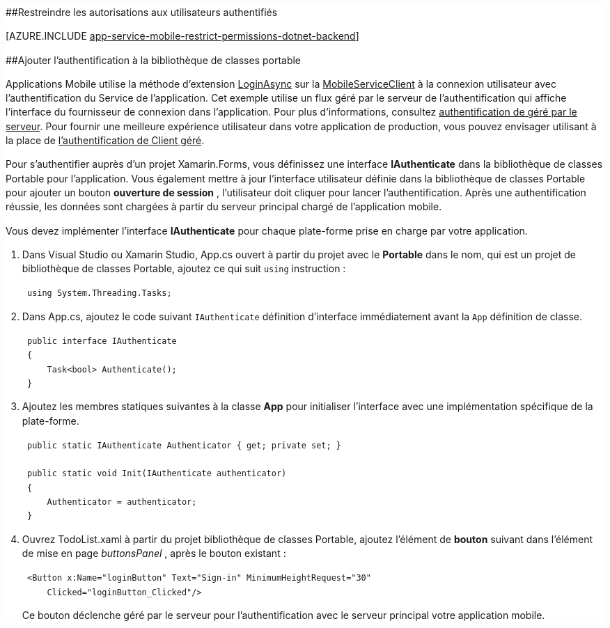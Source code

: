 ##<a name="restrict-permissions-to-authenticated-users"></a>Restreindre les autorisations aux utilisateurs authentifiés

[AZURE.INCLUDE [app-service-mobile-restrict-permissions-dotnet-backend](../../includes/app-service-mobile-restrict-permissions-dotnet-backend.md)]


##<a name="add-authentication-to-the-portable-class-library"></a>Ajouter l’authentification à la bibliothèque de classes portable

Applications Mobile utilise la méthode d’extension [LoginAsync] sur la [MobileServiceClient] à la connexion utilisateur avec l’authentification du Service de l’application. Cet exemple utilise un flux géré par le serveur de l’authentification qui affiche l’interface du fournisseur de connexion dans l’application. Pour plus d’informations, consultez [authentification de géré par le serveur](app-service-mobile-dotnet-how-to-use-client-library.md#serverflow). Pour fournir une meilleure expérience utilisateur dans votre application de production, vous pouvez envisager utilisant à la place de [l’authentification de Client géré](app-service-mobile-dotnet-how-to-use-client-library.md#clientflow). 

Pour s’authentifier auprès d’un projet Xamarin.Forms, vous définissez une interface **IAuthenticate** dans la bibliothèque de classes Portable pour l’application. Vous également mettre à jour l’interface utilisateur définie dans la bibliothèque de classes Portable pour ajouter un bouton **ouverture de session** , l’utilisateur doit cliquer pour lancer l’authentification. Après une authentification réussie, les données sont chargées à partir du serveur principal chargé de l’application mobile.

Vous devez implémenter l’interface **IAuthenticate** pour chaque plate-forme prise en charge par votre application.


1. Dans Visual Studio ou Xamarin Studio, App.cs ouvert à partir du projet avec le **Portable** dans le nom, qui est un projet de bibliothèque de classes Portable, ajoutez ce qui suit `using` instruction :

        using System.Threading.Tasks;

2. Dans App.cs, ajoutez le code suivant `IAuthenticate` définition d’interface immédiatement avant la `App` définition de classe.

        public interface IAuthenticate
        {
            Task<bool> Authenticate();
        }

3. Ajoutez les membres statiques suivantes à la classe **App** pour initialiser l’interface avec une implémentation spécifique de la plate-forme.

        public static IAuthenticate Authenticator { get; private set; }

        public static void Init(IAuthenticate authenticator)
        {
            Authenticator = authenticator;
        }

4. Ouvrez TodoList.xaml à partir du projet bibliothèque de classes Portable, ajoutez l’élément de **bouton** suivant dans l’élément de mise en page *buttonsPanel* , après le bouton existant : 

        <Button x:Name="loginButton" Text="Sign-in" MinimumHeightRequest="30" 
            Clicked="loginButton_Clicked"/>

    Ce bouton déclenche géré par le serveur pour l’authentification avec le serveur principal votre application mobile.


[apns object]: http://go.microsoft.com/fwlink/p/?LinkId=272333
[LoginAsync]: https://msdn.microsoft.com/library/azure/dn268341(v=azure.10).aspx
[MobileServiceClient]: https://msdn.microsoft.com/library/azure/JJ553674(v=azure.10).aspx
[MobileServiceAuthenticationProvider]: https://msdn.microsoft.com/library/azure/jj730936(v=azure.10).aspx